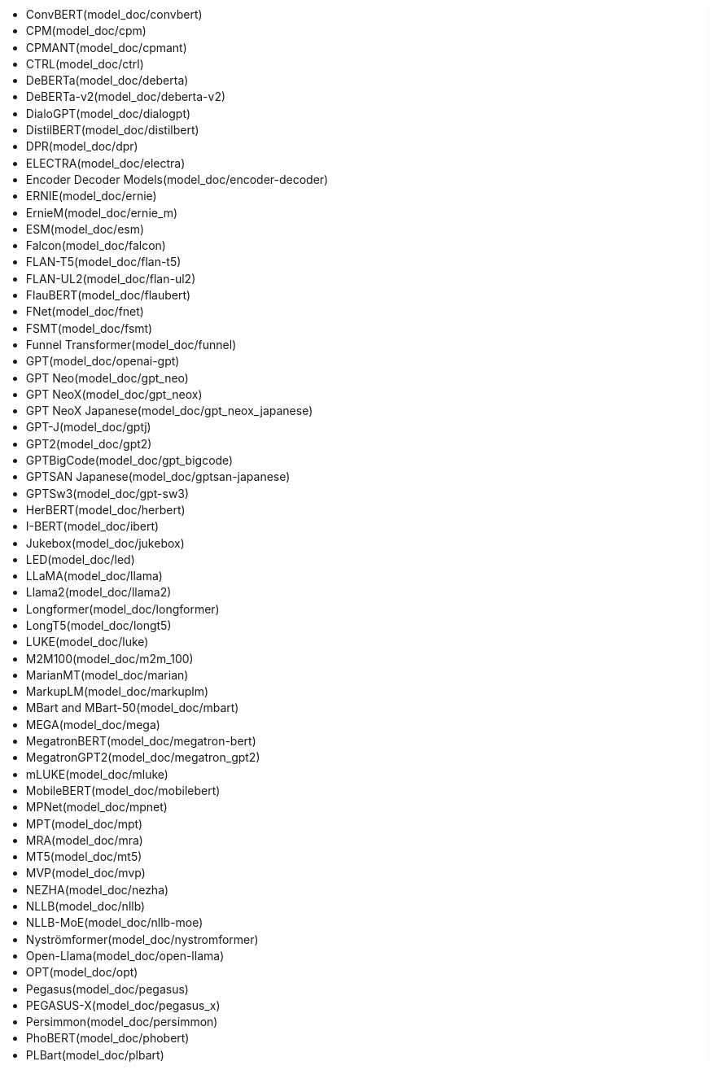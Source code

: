 - ConvBERT(model_doc/convbert)
- CPM(model_doc/cpm)
- CPMANT(model_doc/cpmant)
- CTRL(model_doc/ctrl)
- DeBERTa(model_doc/deberta)
- DeBERTa-v2(model_doc/deberta-v2)
- DialoGPT(model_doc/dialogpt)
- DistilBERT(model_doc/distilbert)
- DPR(model_doc/dpr)
- ELECTRA(model_doc/electra)
- Encoder Decoder Models(model_doc/encoder-decoder)
- ERNIE(model_doc/ernie)
- ErnieM(model_doc/ernie_m)
- ESM(model_doc/esm)
- Falcon(model_doc/falcon)
- FLAN-T5(model_doc/flan-t5)
- FLAN-UL2(model_doc/flan-ul2)
- FlauBERT(model_doc/flaubert)
- FNet(model_doc/fnet)
- FSMT(model_doc/fsmt)
- Funnel Transformer(model_doc/funnel)
- GPT(model_doc/openai-gpt)
- GPT Neo(model_doc/gpt_neo)
- GPT NeoX(model_doc/gpt_neox)
- GPT NeoX Japanese(model_doc/gpt_neox_japanese)
- GPT-J(model_doc/gptj)
- GPT2(model_doc/gpt2)
- GPTBigCode(model_doc/gpt_bigcode)
- GPTSAN Japanese(model_doc/gptsan-japanese)
- GPTSw3(model_doc/gpt-sw3)
- HerBERT(model_doc/herbert)
- I-BERT(model_doc/ibert)
- Jukebox(model_doc/jukebox)
- LED(model_doc/led)
- LLaMA(model_doc/llama)
- Llama2(model_doc/llama2)
- Longformer(model_doc/longformer)
- LongT5(model_doc/longt5)
- LUKE(model_doc/luke)
- M2M100(model_doc/m2m_100)
- MarianMT(model_doc/marian)
- MarkupLM(model_doc/markuplm)
- MBart and MBart-50(model_doc/mbart)
- MEGA(model_doc/mega)
- MegatronBERT(model_doc/megatron-bert)
- MegatronGPT2(model_doc/megatron_gpt2)
- mLUKE(model_doc/mluke)
- MobileBERT(model_doc/mobilebert)
- MPNet(model_doc/mpnet)
- MPT(model_doc/mpt)
- MRA(model_doc/mra)
- MT5(model_doc/mt5)
- MVP(model_doc/mvp)
- NEZHA(model_doc/nezha)
- NLLB(model_doc/nllb)
- NLLB-MoE(model_doc/nllb-moe)
- Nyströmformer(model_doc/nystromformer)
- Open-Llama(model_doc/open-llama)
- OPT(model_doc/opt)
- Pegasus(model_doc/pegasus)
- PEGASUS-X(model_doc/pegasus_x)
- Persimmon(model_doc/persimmon)
- PhoBERT(model_doc/phobert)
- PLBart(model_doc/plbart)
